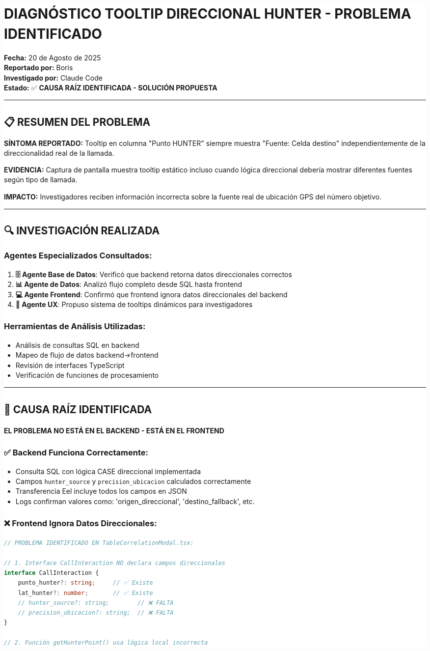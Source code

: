 # DIAGNÓSTICO TOOLTIP DIRECCIONAL HUNTER - PROBLEMA IDENTIFICADO

**Fecha:** 20 de Agosto de 2025  
**Reportado por:** Boris  
**Investigado por:** Claude Code  
**Estado:** ✅ **CAUSA RAÍZ IDENTIFICADA - SOLUCIÓN PROPUESTA**

---

## 📋 RESUMEN DEL PROBLEMA

**SÍNTOMA REPORTADO:** Tooltip en columna "Punto HUNTER" siempre muestra "Fuente: Celda destino" independientemente de la direccionalidad real de la llamada.

**EVIDENCIA:** Captura de pantalla muestra tooltip estático incluso cuando lógica direccional debería mostrar diferentes fuentes según tipo de llamada.

**IMPACTO:** Investigadores reciben información incorrecta sobre la fuente real de ubicación GPS del número objetivo.

---

## 🔍 INVESTIGACIÓN REALIZADA

### **Agentes Especializados Consultados:**
1. **🗄️ Agente Base de Datos**: Verificó que backend retorna datos direccionales correctos
2. **📊 Agente de Datos**: Analizó flujo completo desde SQL hasta frontend
3. **💻 Agente Frontend**: Confirmó que frontend ignora datos direccionales del backend
4. **🎨 Agente UX**: Propuso sistema de tooltips dinámicos para investigadores

### **Herramientas de Análisis Utilizadas:**
- Análisis de consultas SQL en backend
- Mapeo de flujo de datos backend→frontend
- Revisión de interfaces TypeScript
- Verificación de funciones de procesamiento

---

## 🎯 CAUSA RAÍZ IDENTIFICADA

**EL PROBLEMA NO ESTÁ EN EL BACKEND - ESTÁ EN EL FRONTEND**

### **✅ Backend Funciona Correctamente:**
- Consulta SQL con lógica CASE direccional implementada
- Campos `hunter_source` y `precision_ubicacion` calculados correctamente
- Transferencia Eel incluye todos los campos en JSON
- Logs confirman valores como: 'origen_direccional', 'destino_fallback', etc.

### **❌ Frontend Ignora Datos Direccionales:**
```typescript
// PROBLEMA IDENTIFICADO EN TableCorrelationModal.tsx:

// 1. Interface CallInteraction NO declara campos direccionales
interface CallInteraction {
    punto_hunter?: string;     // ✅ Existe
    lat_hunter?: number;       // ✅ Existe
    // hunter_source?: string;        // ❌ FALTA
    // precision_ubicacion?: string;  // ❌ FALTA
}

// 2. Función getHunterPoint() usa lógica local incorrecta
```